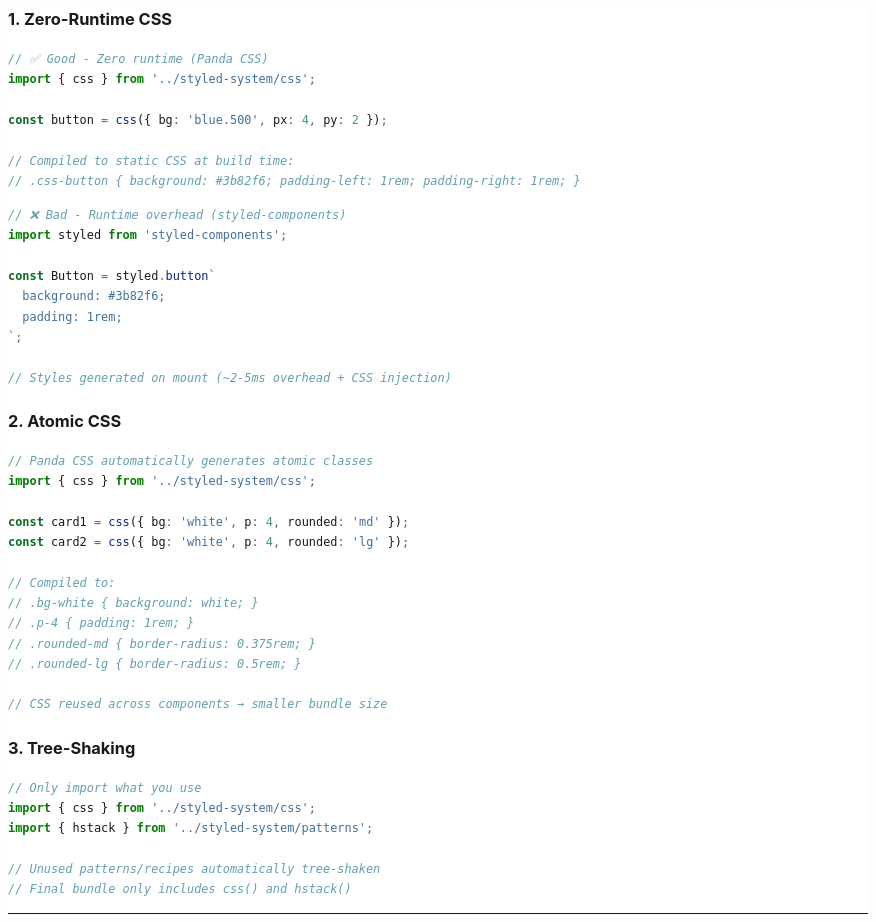 ### 1. Zero-Runtime CSS

```typescript
// ✅ Good - Zero runtime (Panda CSS)
import { css } from '../styled-system/css';

const button = css({ bg: 'blue.500', px: 4, py: 2 });

// Compiled to static CSS at build time:
// .css-button { background: #3b82f6; padding-left: 1rem; padding-right: 1rem; }
```

```typescript
// ❌ Bad - Runtime overhead (styled-components)
import styled from 'styled-components';

const Button = styled.button`
  background: #3b82f6;
  padding: 1rem;
`;

// Styles generated on mount (~2-5ms overhead + CSS injection)
```

### 2. Atomic CSS

```typescript
// Panda CSS automatically generates atomic classes
import { css } from '../styled-system/css';

const card1 = css({ bg: 'white', p: 4, rounded: 'md' });
const card2 = css({ bg: 'white', p: 4, rounded: 'lg' });

// Compiled to:
// .bg-white { background: white; }
// .p-4 { padding: 1rem; }
// .rounded-md { border-radius: 0.375rem; }
// .rounded-lg { border-radius: 0.5rem; }

// CSS reused across components → smaller bundle size
```

### 3. Tree-Shaking

```typescript
// Only import what you use
import { css } from '../styled-system/css';
import { hstack } from '../styled-system/patterns';

// Unused patterns/recipes automatically tree-shaken
// Final bundle only includes css() and hstack()
```

---
